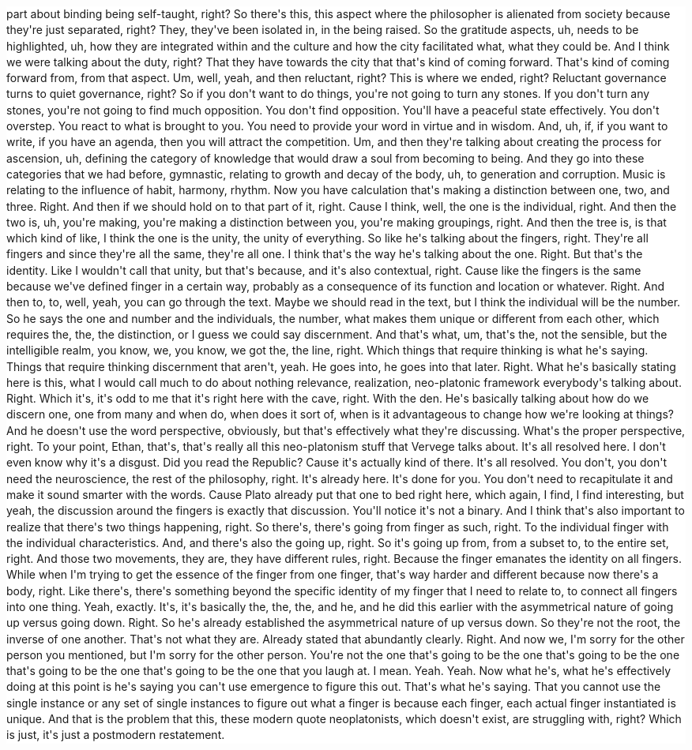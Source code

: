 part about binding being self-taught, right? So there's this, this aspect where the philosopher is alienated from society because they're just separated, right? They, they've been isolated in, in the being raised. So the gratitude aspects, uh, needs to be highlighted, uh, how they are integrated within and the culture and how the city facilitated what, what they could be. And I think we were talking about the duty, right? That they have towards the city that that's kind of coming forward. That's kind of coming forward from, from that aspect. Um, well, yeah, and then reluctant, right? This is where we ended, right? Reluctant governance turns to quiet governance, right? So if you don't want to do things, you're not going to turn any stones. If you don't turn any stones, you're not going to find much opposition. You don't find opposition. You'll have a peaceful state effectively. You don't overstep. You react to what is brought to you. You need to provide your word in virtue and in wisdom. And, uh, if, if you want to write, if you have an agenda, then you will attract the competition. Um, and then they're talking about creating the process for ascension, uh, defining the category of knowledge that would draw a soul from becoming to being. And they go into these categories that we had before, gymnastic, relating to growth and decay of the body, uh, to generation and corruption. Music is relating to the influence of habit, harmony, rhythm. Now you have calculation that's making a distinction between one, two, and three. Right. And then if we should hold on to that part of it, right. Cause I think, well, the one is the individual, right. And then the two is, uh, you're making, you're making a distinction between you, you're making groupings, right. And then the tree is, is that which kind of like, I think the one is the unity, the unity of everything. So like he's talking about the fingers, right. They're all fingers and since they're all the same, they're all one. I think that's the way he's talking about the one. Right. But that's the identity. Like I wouldn't call that unity, but that's because, and it's also contextual, right. Cause like the fingers is the same because we've defined finger in a certain way, probably as a consequence of its function and location or whatever. Right. And then to, to, well, yeah, you can go through the text. Maybe we should read in the text, but I think the individual will be the number. So he says the one and number and the individuals, the number, what makes them unique or different from each other, which requires the, the, the distinction, or I guess we could say discernment. And that's what, um, that's the, not the sensible, but the intelligible realm, you know, we, you know, we got the, the line, right. Which things that require thinking is what he's saying. Things that require thinking discernment that aren't, yeah. He goes into, he goes into that later. Right. What he's basically stating here is this, what I would call much to do about nothing relevance, realization, neo-platonic framework everybody's talking about. Right. Which it's, it's odd to me that it's right here with the cave, right. With the den. He's basically talking about how do we discern one, one from many and when do, when does it sort of, when is it advantageous to change how we're looking at things? And he doesn't use the word perspective, obviously, but that's effectively what they're discussing. What's the proper perspective, right. To your point, Ethan, that's, that's really all this neo-platonism stuff that Vervege talks about. It's all resolved here. I don't even know why it's a disgust. Did you read the Republic? Cause it's actually kind of there. It's all resolved. You don't, you don't need the neuroscience, the rest of the philosophy, right. It's already here. It's done for you. You don't need to recapitulate it and make it sound smarter with the words. Cause Plato already put that one to bed right here, which again, I find, I find interesting, but yeah, the discussion around the fingers is exactly that discussion. You'll notice it's not a binary. And I think that's also important to realize that there's two things happening, right. So there's, there's going from finger as such, right. To the individual finger with the individual characteristics. And, and there's also the going up, right. So it's going up from, from a subset to, to the entire set, right. And those two movements, they are, they have different rules, right. Because the finger emanates the identity on all fingers. While when I'm trying to get the essence of the finger from one finger, that's way harder and different because now there's a body, right. Like there's, there's something beyond the specific identity of my finger that I need to relate to, to connect all fingers into one thing. Yeah, exactly. It's, it's basically the, the, the, and he, and he did this earlier with the asymmetrical nature of going up versus going down. Right. So he's already established the asymmetrical nature of up versus down. So they're not the root, the inverse of one another. That's not what they are. Already stated that abundantly clearly. Right. And now we, I'm sorry for the other person you mentioned, but I'm sorry for the other person. You're not the one that's going to be the one that's going to be the one that's going to be the one that's going to be the one that you laugh at. I mean. Yeah. Yeah. Now what he's, what he's effectively doing at this point is he's saying you can't use emergence to figure this out. That's what he's saying. That you cannot use the single instance or any set of single instances to figure out what a finger is because each finger, each actual finger instantiated is unique. And that is the problem that this, these modern quote neoplatonists, which doesn't exist, are struggling with, right? Which is just, it's just a postmodern restatement.